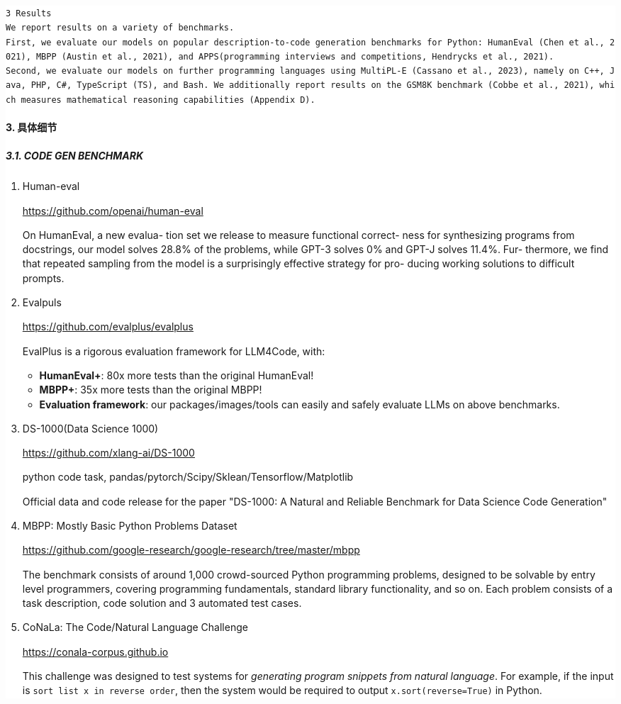 ```markdown
3 Results
We report results on a variety of benchmarks. 
First, we evaluate our models on popular description-to-code generation benchmarks for Python: HumanEval (Chen et al., 2021), MBPP (Austin et al., 2021), and APPS(programming interviews and competitions, Hendrycks et al., 2021).
Second, we evaluate our models on further programming languages using MultiPL-E (Cassano et al., 2023), namely on C++, Java, PHP, C#, TypeScript (TS), and Bash. We additionally report results on the GSM8K benchmark (Cobbe et al., 2021), which measures mathematical reasoning capabilities (Appendix D).
```

#### 3. 具体细节

##### 3.1. CODE GEN BENCHMARK

1. Human-eval

   https://github.com/openai/human-eval

   On HumanEval, a new evalua- tion set we release to measure functional correct- ness for synthesizing programs from docstrings, our model solves 28.8% of the problems, while GPT-3 solves 0% and GPT-J solves 11.4%. Fur- thermore, we find that repeated sampling from the model is a surprisingly effective strategy for pro- ducing working solutions to difficult prompts.

2. Evalpuls

   https://github.com/evalplus/evalplus

   EvalPlus is a rigorous evaluation framework for LLM4Code, with:

   - **HumanEval+**: 80x more tests than the original HumanEval!
   - **MBPP+**: 35x more tests than the original MBPP!
   - **Evaluation framework**: our packages/images/tools can easily and safely evaluate LLMs on above benchmarks.

3. DS-1000(Data Science 1000)

   https://github.com/xlang-ai/DS-1000

   python code task, pandas/pytorch/Scipy/Sklean/Tensorflow/Matplotlib

   Official data and code release for the paper "DS-1000: A Natural and Reliable Benchmark for Data Science Code Generation"

4. MBPP:   Mostly Basic Python Problems Dataset

   https://github.com/google-research/google-research/tree/master/mbpp

   The benchmark consists of around 1,000 crowd-sourced Python programming problems, designed to be solvable by entry level programmers, covering programming fundamentals, standard library functionality, and so on. Each problem consists of a task description, code solution and 3 automated test cases.


2. CoNaLa: The Code/Natural Language Challenge

   https://conala-corpus.github.io

   This challenge was designed to test systems for *generating program snippets from natural language*. For example, if the input is `sort list x in reverse order`, then the system would be required to output `x.sort(reverse=True)` in Python.
